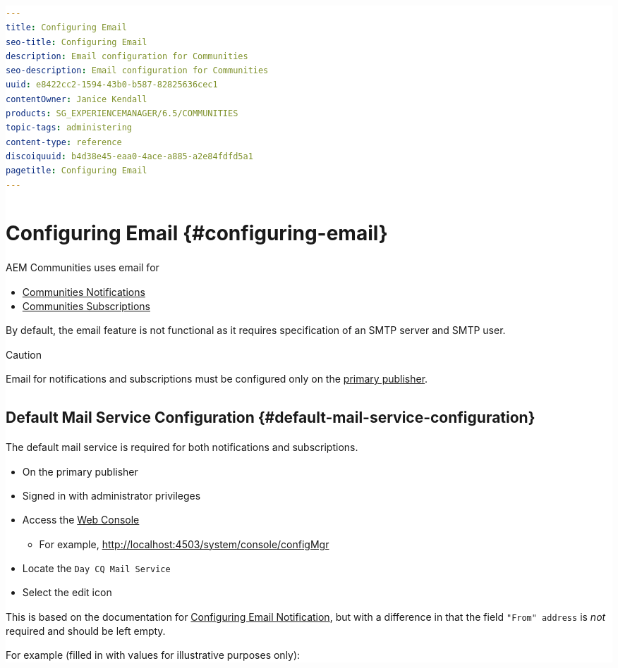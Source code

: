 ```yaml
---
title: Configuring Email
seo-title: Configuring Email
description: Email configuration for Communities
seo-description: Email configuration for Communities
uuid: e8422cc2-1594-43b0-b587-82825636cec1
contentOwner: Janice Kendall
products: SG_EXPERIENCEMANAGER/6.5/COMMUNITIES
topic-tags: administering
content-type: reference
discoiquuid: b4d38e45-eaa0-4ace-a885-a2e84fdfd5a1
pagetitle: Configuring Email
---
```


# Configuring Email {#configuring-email}

AEM Communities uses email for

* [Communities Notifications](notifications.md)
* [Communities Subscriptions](subscriptions.md)

By default, the email feature is not functional as it requires specification of an SMTP server and SMTP user.

>[!CAUTION]
>
>Email for notifications and subscriptions must be configured only on the [primary publisher](deploy-communities.md#primary-publisher).

## Default Mail Service Configuration {#default-mail-service-configuration}

The default mail service is required for both notifications and subscriptions.

* On the primary publisher
* Signed in with administrator privileges
* Access the [Web Console](../../help/sites-deploying/configuring-osgi.md)

    * For example, [http://localhost:4503/system/console/configMgr](http://localhost:4503/system/console/configMgr)

* Locate the `Day CQ Mail Service`
* Select the edit icon

This is based on the documentation for [Configuring Email Notification](../../help/sites-administering/notification.md), but with a difference in that the field `"From" address` is *not* required and should be left empty.

For example (filled in with values for illustrative purposes only):

